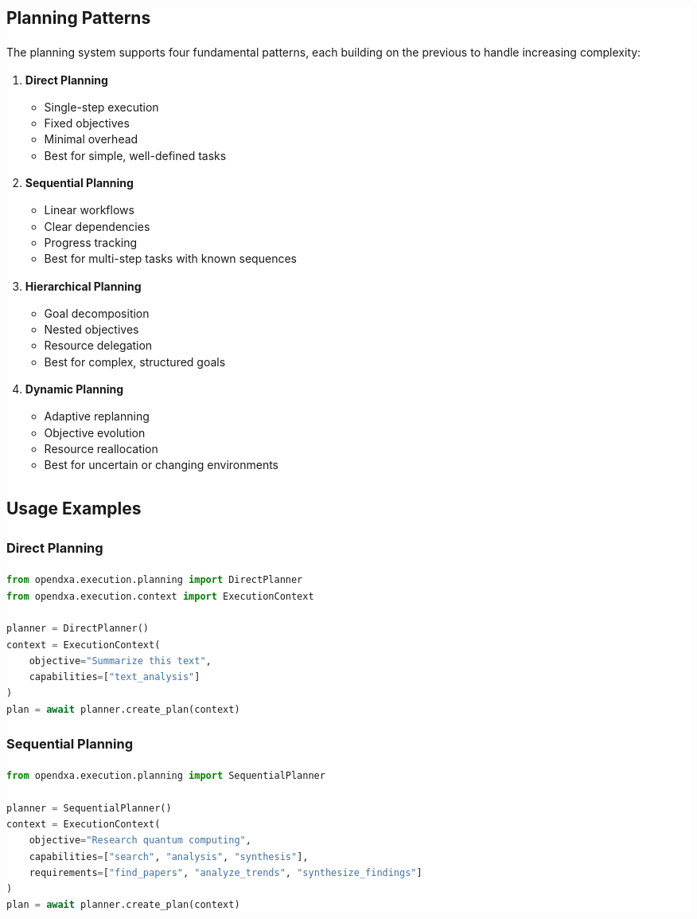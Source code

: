 ## Planning Patterns

The planning system supports four fundamental patterns, each building on the previous to handle increasing complexity:

1. **Direct Planning**
   - Single-step execution
   - Fixed objectives
   - Minimal overhead
   - Best for simple, well-defined tasks

2. **Sequential Planning**
   - Linear workflows
   - Clear dependencies
   - Progress tracking
   - Best for multi-step tasks with known sequences

3. **Hierarchical Planning**
   - Goal decomposition
   - Nested objectives
   - Resource delegation
   - Best for complex, structured goals

4. **Dynamic Planning**
   - Adaptive replanning
   - Objective evolution
   - Resource reallocation
   - Best for uncertain or changing environments

## Usage Examples

### Direct Planning
```python
from opendxa.execution.planning import DirectPlanner
from opendxa.execution.context import ExecutionContext

planner = DirectPlanner()
context = ExecutionContext(
    objective="Summarize this text",
    capabilities=["text_analysis"]
)
plan = await planner.create_plan(context)
```

### Sequential Planning
```python
from opendxa.execution.planning import SequentialPlanner

planner = SequentialPlanner()
context = ExecutionContext(
    objective="Research quantum computing",
    capabilities=["search", "analysis", "synthesis"],
    requirements=["find_papers", "analyze_trends", "synthesize_findings"]
)
plan = await planner.create_plan(context)
```
